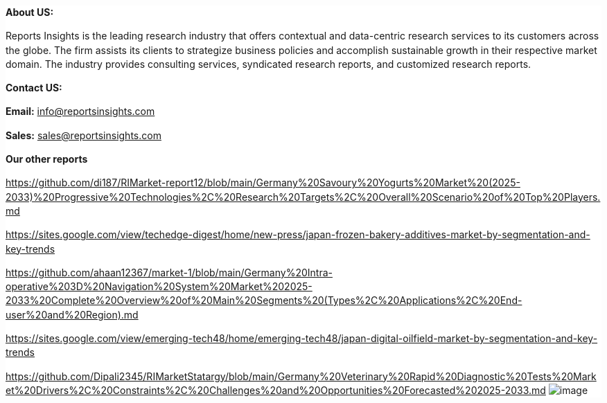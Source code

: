 <strong><strong>About US</strong>:</strong>

Reports Insights is the leading research industry that offers contextual and data-centric research services to its customers across the globe. The firm assists its clients to strategize business policies and accomplish sustainable growth in their respective market domain. The industry provides consulting services, syndicated research reports, and customized research reports.

<strong>Contact US:</strong>

<p class=""""><b>Email:</b> <a href=mailto:info@reportsinsights.com>info@reportsinsights.com</a></p>
<p class=""""><b>Sales:</b> <a href=mailto:sales@reportsinsights.com>sales@reportsinsights.com</a></p>

<strong>Our other reports</strong>

<a href=https://github.com/di187/RIMarket-report12/blob/main/Germany%20Savoury%20Yogurts%20Market%20(2025-2033)%20Progressive%20Technologies%2C%20Research%20Targets%2C%20Overall%20Scenario%20of%20Top%20Players.md>https://github.com/di187/RIMarket-report12/blob/main/Germany%20Savoury%20Yogurts%20Market%20(2025-2033)%20Progressive%20Technologies%2C%20Research%20Targets%2C%20Overall%20Scenario%20of%20Top%20Players.md</a>

<a href=https://sites.google.com/view/techedge-digest/home/new-press/japan-frozen-bakery-additives-market-by-segmentation-and-key-trends>https://sites.google.com/view/techedge-digest/home/new-press/japan-frozen-bakery-additives-market-by-segmentation-and-key-trends</a>

<a href=https://github.com/ahaan12367/market-1/blob/main/Germany%20Intra-operative%203D%20Navigation%20System%20Market%202025-2033%20Complete%20Overview%20of%20Main%20Segments%20(Types%2C%20Applications%2C%20End-user%20and%20Region).md>https://github.com/ahaan12367/market-1/blob/main/Germany%20Intra-operative%203D%20Navigation%20System%20Market%202025-2033%20Complete%20Overview%20of%20Main%20Segments%20(Types%2C%20Applications%2C%20End-user%20and%20Region).md</a>

<a href=https://sites.google.com/view/emerging-tech48/home/emerging-tech48/japan-digital-oilfield-market-by-segmentation-and-key-trends>https://sites.google.com/view/emerging-tech48/home/emerging-tech48/japan-digital-oilfield-market-by-segmentation-and-key-trends</a>

<a href=https://github.com/Dipali2345/RIMarketStatargy/blob/main/Germany%20Veterinary%20Rapid%20Diagnostic%20Tests%20Market%20Drivers%2C%20Constraints%2C%20Challenges%20and%20Opportunities%20Forecasted%202025-2033.md>https://github.com/Dipali2345/RIMarketStatargy/blob/main/Germany%20Veterinary%20Rapid%20Diagnostic%20Tests%20Market%20Drivers%2C%20Constraints%2C%20Challenges%20and%20Opportunities%20Forecasted%202025-2033.md</a>
![image](https://github.com/user-attachments/assets/6bd23777-dd7c-4982-8215-5d0e17c8c1e0)
